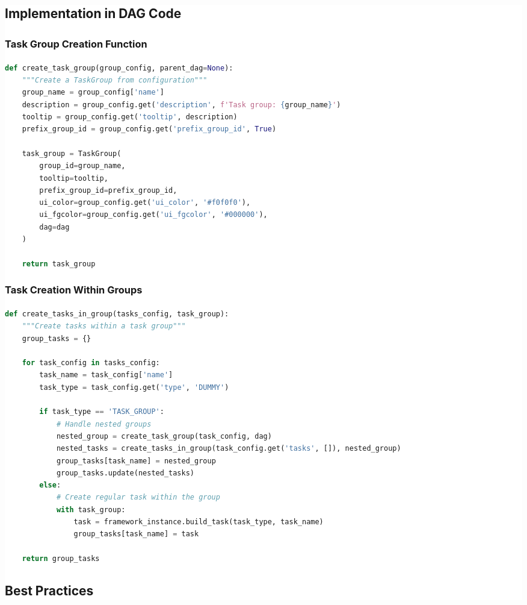 ## Implementation in DAG Code

### Task Group Creation Function
```python
def create_task_group(group_config, parent_dag=None):
    """Create a TaskGroup from configuration"""
    group_name = group_config['name']
    description = group_config.get('description', f'Task group: {group_name}')
    tooltip = group_config.get('tooltip', description)
    prefix_group_id = group_config.get('prefix_group_id', True)
    
    task_group = TaskGroup(
        group_id=group_name,
        tooltip=tooltip,
        prefix_group_id=prefix_group_id,
        ui_color=group_config.get('ui_color', '#f0f0f0'),
        ui_fgcolor=group_config.get('ui_fgcolor', '#000000'),
        dag=dag
    )
    
    return task_group
```

### Task Creation Within Groups
```python
def create_tasks_in_group(tasks_config, task_group):
    """Create tasks within a task group"""
    group_tasks = {}
    
    for task_config in tasks_config:
        task_name = task_config['name']
        task_type = task_config.get('type', 'DUMMY')
        
        if task_type == 'TASK_GROUP':
            # Handle nested groups
            nested_group = create_task_group(task_config, dag)
            nested_tasks = create_tasks_in_group(task_config.get('tasks', []), nested_group)
            group_tasks[task_name] = nested_group
            group_tasks.update(nested_tasks)
        else:
            # Create regular task within the group
            with task_group:
                task = framework_instance.build_task(task_type, task_name)
                group_tasks[task_name] = task
    
    return group_tasks
```

## Best Practices
